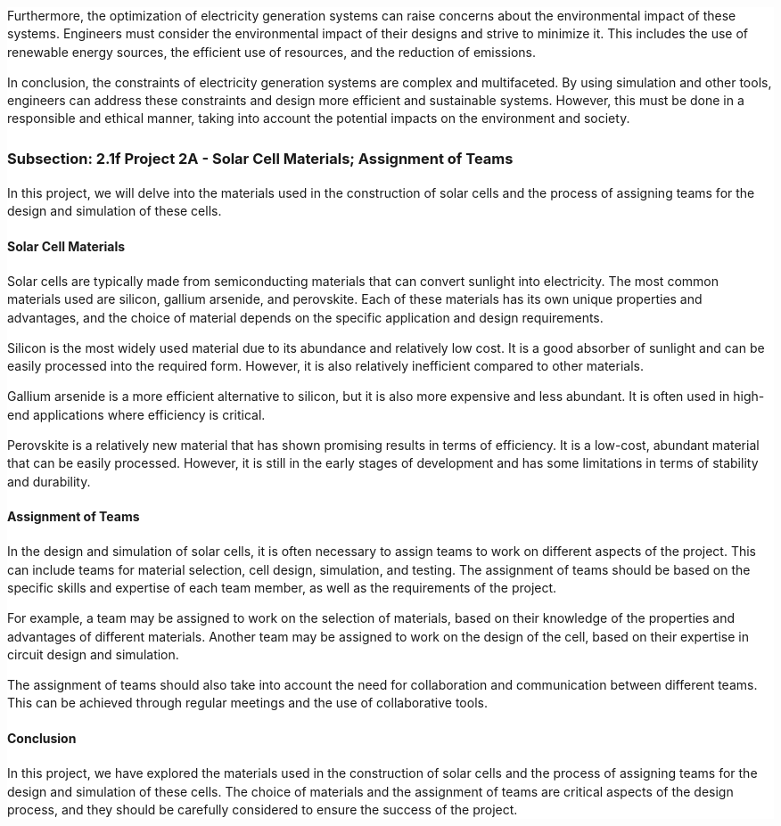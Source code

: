 Furthermore, the optimization of electricity generation systems can raise concerns about the environmental impact of these systems. Engineers must consider the environmental impact of their designs and strive to minimize it. This includes the use of renewable energy sources, the efficient use of resources, and the reduction of emissions.

In conclusion, the constraints of electricity generation systems are complex and multifaceted. By using simulation and other tools, engineers can address these constraints and design more efficient and sustainable systems. However, this must be done in a responsible and ethical manner, taking into account the potential impacts on the environment and society.




### Subsection: 2.1f Project 2A - Solar Cell Materials; Assignment of Teams

In this project, we will delve into the materials used in the construction of solar cells and the process of assigning teams for the design and simulation of these cells.

#### Solar Cell Materials

Solar cells are typically made from semiconducting materials that can convert sunlight into electricity. The most common materials used are silicon, gallium arsenide, and perovskite. Each of these materials has its own unique properties and advantages, and the choice of material depends on the specific application and design requirements.

Silicon is the most widely used material due to its abundance and relatively low cost. It is a good absorber of sunlight and can be easily processed into the required form. However, it is also relatively inefficient compared to other materials.

Gallium arsenide is a more efficient alternative to silicon, but it is also more expensive and less abundant. It is often used in high-end applications where efficiency is critical.

Perovskite is a relatively new material that has shown promising results in terms of efficiency. It is a low-cost, abundant material that can be easily processed. However, it is still in the early stages of development and has some limitations in terms of stability and durability.

#### Assignment of Teams

In the design and simulation of solar cells, it is often necessary to assign teams to work on different aspects of the project. This can include teams for material selection, cell design, simulation, and testing. The assignment of teams should be based on the specific skills and expertise of each team member, as well as the requirements of the project.

For example, a team may be assigned to work on the selection of materials, based on their knowledge of the properties and advantages of different materials. Another team may be assigned to work on the design of the cell, based on their expertise in circuit design and simulation.

The assignment of teams should also take into account the need for collaboration and communication between different teams. This can be achieved through regular meetings and the use of collaborative tools.

#### Conclusion

In this project, we have explored the materials used in the construction of solar cells and the process of assigning teams for the design and simulation of these cells. The choice of materials and the assignment of teams are critical aspects of the design process, and they should be carefully considered to ensure the success of the project.
